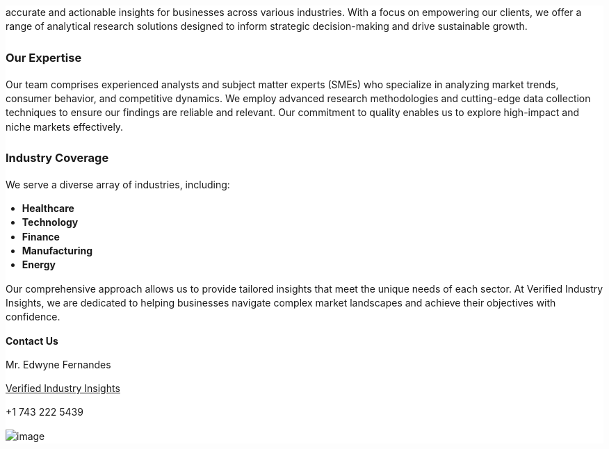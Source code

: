 accurate and actionable insights for businesses across various industries. With a focus on empowering our clients, we offer a range of analytical research solutions designed to inform strategic decision-making and drive sustainable growth.</p><h3>Our Expertise</h3><p>Our team comprises experienced analysts and subject matter experts (SMEs) who specialize in analyzing market trends, consumer behavior, and competitive dynamics. We employ advanced research methodologies and cutting-edge data collection techniques to ensure our findings are reliable and relevant. Our commitment to quality enables us to explore high-impact and niche markets effectively.</p><h3>Industry Coverage</h3><p>We serve a diverse array of industries, including:</p><ul><li><strong>Healthcare</strong></li><li><strong>Technology</strong></li><li><strong>Finance</strong></li><li><strong>Manufacturing</strong></li><li><strong>Energy</strong></li></ul><p>Our comprehensive approach allows us to provide tailored insights that meet the unique needs of each sector. At Verified Industry Insights, we are dedicated to helping businesses navigate complex market landscapes and achieve their objectives with confidence.</p><p><strong>Contact Us</strong></p><p>Mr. Edwyne Fernandes</p><p><a href="https://www.verifiedindustryinsights.com/">Verified Industry Insights</a></p><p>+1 743 222 5439</p>
![image](https://github.com/user-attachments/assets/15a3a084-2ccf-4a52-b2f3-90bfb54d9243)

